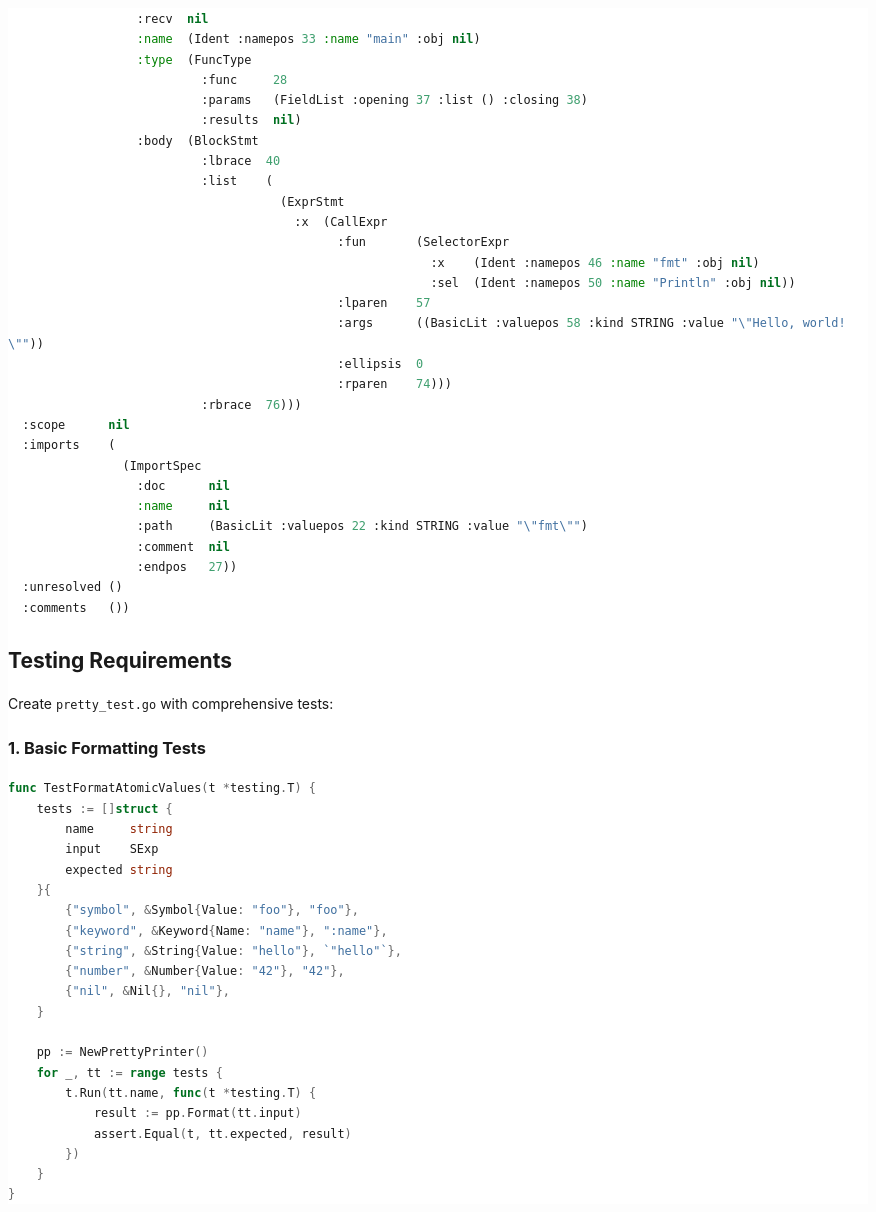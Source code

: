 ```lisp
                  :recv  nil
                  :name  (Ident :namepos 33 :name "main" :obj nil)
                  :type  (FuncType
                           :func     28
                           :params   (FieldList :opening 37 :list () :closing 38)
                           :results  nil)
                  :body  (BlockStmt
                           :lbrace  40
                           :list    (
                                      (ExprStmt
                                        :x  (CallExpr
                                              :fun       (SelectorExpr
                                                           :x    (Ident :namepos 46 :name "fmt" :obj nil)
                                                           :sel  (Ident :namepos 50 :name "Println" :obj nil))
                                              :lparen    57
                                              :args      ((BasicLit :valuepos 58 :kind STRING :value "\"Hello, world!\""))
                                              :ellipsis  0
                                              :rparen    74)))
                           :rbrace  76)))
  :scope      nil
  :imports    (
                (ImportSpec
                  :doc      nil
                  :name     nil
                  :path     (BasicLit :valuepos 22 :kind STRING :value "\"fmt\"")
                  :comment  nil
                  :endpos   27))
  :unresolved ()
  :comments   ())
```

## Testing Requirements

Create `pretty_test.go` with comprehensive tests:

### 1. Basic Formatting Tests

```go
func TestFormatAtomicValues(t *testing.T) {
    tests := []struct {
        name     string
        input    SExp
        expected string
    }{
        {"symbol", &Symbol{Value: "foo"}, "foo"},
        {"keyword", &Keyword{Name: "name"}, ":name"},
        {"string", &String{Value: "hello"}, `"hello"`},
        {"number", &Number{Value: "42"}, "42"},
        {"nil", &Nil{}, "nil"},
    }
    
    pp := NewPrettyPrinter()
    for _, tt := range tests {
        t.Run(tt.name, func(t *testing.T) {
            result := pp.Format(tt.input)
            assert.Equal(t, tt.expected, result)
        })
    }
}
```

